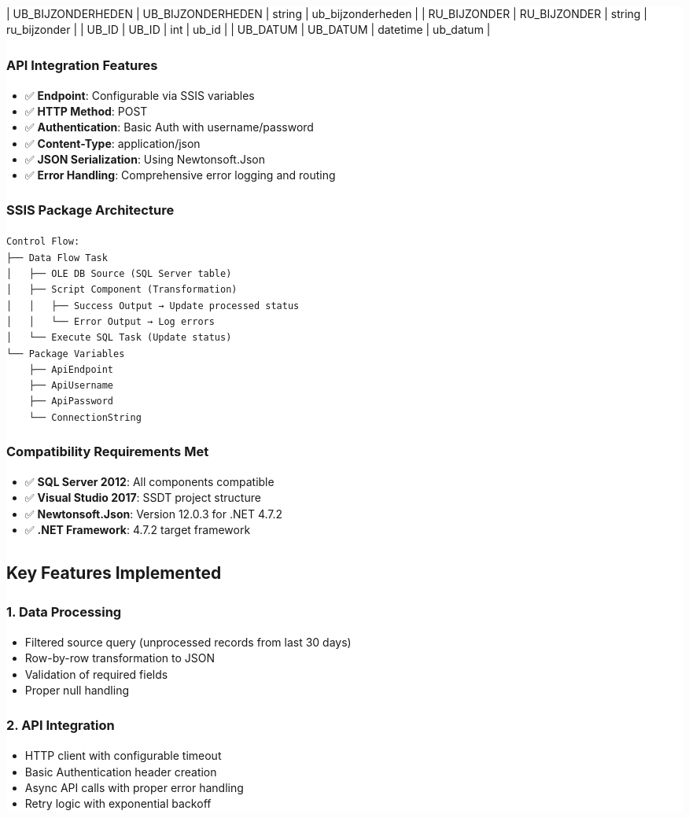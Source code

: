 | UB_BIJZONDERHEDEN | UB_BIJZONDERHEDEN | string | ub_bijzonderheden |
| RU_BIJZONDER | RU_BIJZONDER | string | ru_bijzonder |
| UB_ID | UB_ID | int | ub_id |
| UB_DATUM | UB_DATUM | datetime | ub_datum |

### API Integration Features
- ✅ **Endpoint**: Configurable via SSIS variables
- ✅ **HTTP Method**: POST
- ✅ **Authentication**: Basic Auth with username/password
- ✅ **Content-Type**: application/json
- ✅ **JSON Serialization**: Using Newtonsoft.Json
- ✅ **Error Handling**: Comprehensive error logging and routing

### SSIS Package Architecture
```
Control Flow:
├── Data Flow Task
│   ├── OLE DB Source (SQL Server table)
│   ├── Script Component (Transformation)
│   │   ├── Success Output → Update processed status
│   │   └── Error Output → Log errors
│   └── Execute SQL Task (Update status)
└── Package Variables
    ├── ApiEndpoint
    ├── ApiUsername
    ├── ApiPassword
    └── ConnectionString
```

### Compatibility Requirements Met
- ✅ **SQL Server 2012**: All components compatible
- ✅ **Visual Studio 2017**: SSDT project structure
- ✅ **Newtonsoft.Json**: Version 12.0.3 for .NET 4.7.2
- ✅ **.NET Framework**: 4.7.2 target framework

## Key Features Implemented

### 1. Data Processing
- Filtered source query (unprocessed records from last 30 days)
- Row-by-row transformation to JSON
- Validation of required fields
- Proper null handling

### 2. API Integration
- HTTP client with configurable timeout
- Basic Authentication header creation
- Async API calls with proper error handling
- Retry logic with exponential backoff
